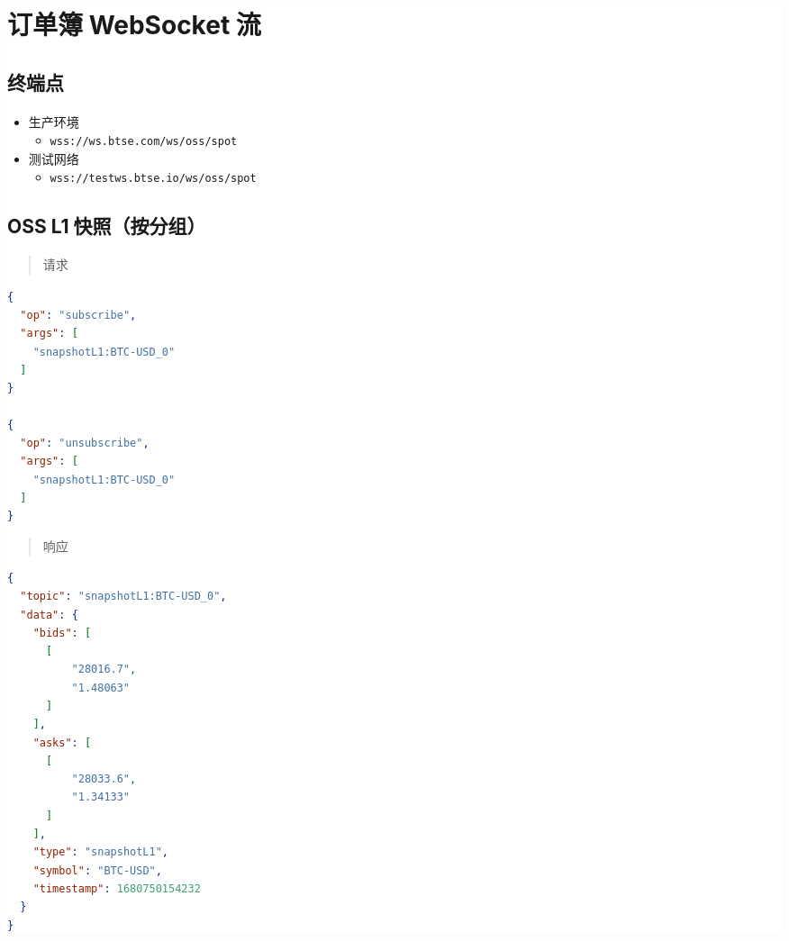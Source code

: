 
# 订单簿 WebSocket 流

## 终端点
  * 生产环境
     * `wss://ws.btse.com/ws/oss/spot`
  * 测试网络
     * `wss://testws.btse.io/ws/oss/spot`

## OSS L1 快照（按分组）

> 请求

```json
{
  "op": "subscribe",
  "args": [
    "snapshotL1:BTC-USD_0"
  ]
}

{
  "op": "unsubscribe",
  "args": [
    "snapshotL1:BTC-USD_0"
  ]
}
```

> 响应

```json
{
  "topic": "snapshotL1:BTC-USD_0",
  "data": {
    "bids": [
      [
          "28016.7",
          "1.48063"
      ]
    ],
    "asks": [
      [
          "28033.6",
          "1.34133"
      ]
    ],
    "type": "snapshotL1",
    "symbol": "BTC-USD",
    "timestamp": 1680750154232
  }
}
```

